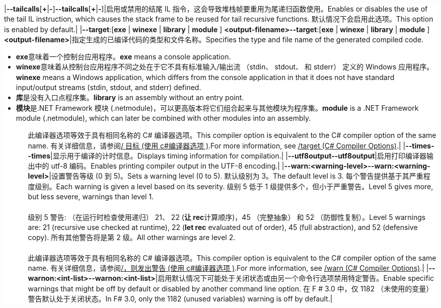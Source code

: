 |<span data-ttu-id="88d98-252">**--tailcalls**[**+**&#124;**-**]</span><span class="sxs-lookup"><span data-stu-id="88d98-252">**--tailcalls**[**+**&#124;**-**]</span></span>|<span data-ttu-id="88d98-253">启用或禁用的结尾 IL 指令，这会导致堆栈帧要重用为尾递归函数使用。</span><span class="sxs-lookup"><span data-stu-id="88d98-253">Enables or disables the use of the tail IL instruction, which causes the stack frame to be reused for tail recursive functions.</span></span> <span data-ttu-id="88d98-254">默认情况下会启用此选项。</span><span class="sxs-lookup"><span data-stu-id="88d98-254">This option is enabled by default.</span></span>|
|<span data-ttu-id="88d98-255">**--target**:[**exe** &#124; **winexe** &#124; **library** &#124; **module** ] **&lt;output-filename&gt;**</span><span class="sxs-lookup"><span data-stu-id="88d98-255">**--target**:[**exe** &#124; **winexe** &#124; **library** &#124; **module** ] **&lt;output-filename&gt;**</span></span>|<span data-ttu-id="88d98-256">指定生成的已编译代码的类型和文件名称。</span><span class="sxs-lookup"><span data-stu-id="88d98-256">Specifies the type and file name of the generated compiled code.</span></span><ul><li><span data-ttu-id="88d98-257">**exe**意味着一个控制台应用程序。</span><span class="sxs-lookup"><span data-stu-id="88d98-257">**exe** means a console application.</span></span><br /></li><li><span data-ttu-id="88d98-258">**winexe**意味着从控制台应用程序不同之处在于它不具有标准输入/输出流 （stdin、 stdout、 和 stderr） 定义的 Windows 应用程序。</span><span class="sxs-lookup"><span data-stu-id="88d98-258">**winexe** means a Windows application, which differs from the console application in that it does not have standard input/output streams (stdin, stdout, and stderr) defined.</span></span><br /></li><li><span data-ttu-id="88d98-259">**库**是没有入口点程序集。</span><span class="sxs-lookup"><span data-stu-id="88d98-259">**library** is an assembly without an entry point.</span></span><br /></li><li><span data-ttu-id="88d98-260">**模块**是.NET Framework 模块 (.netmodule)，可以更高版本将它们组合起来与其他模块为程序集。</span><span class="sxs-lookup"><span data-stu-id="88d98-260">**module** is a .NET Framework module (.netmodule), which can later be combined with other modules into an assembly.</span></span><br /></li><ul/><span data-ttu-id="88d98-261">此编译器选项等效于具有相同名称的 C# 编译器选项。</span><span class="sxs-lookup"><span data-stu-id="88d98-261">This compiler option is equivalent to the C# compiler option of the same name.</span></span> <span data-ttu-id="88d98-262">有关详细信息，请参阅[&#47; 目标 &#40;使用 c&#35;编译器选项 &#41;](https://msdn.microsoft.com/library/6h25dztx.aspx).</span><span class="sxs-lookup"><span data-stu-id="88d98-262">For more information, see [&#47;target &#40;C&#35; Compiler Options&#41;](https://msdn.microsoft.com/library/6h25dztx.aspx).</span></span>|
|<span data-ttu-id="88d98-263">**--times**</span><span class="sxs-lookup"><span data-stu-id="88d98-263">**--times**</span></span>|<span data-ttu-id="88d98-264">显示用于编译的计时信息。</span><span class="sxs-lookup"><span data-stu-id="88d98-264">Displays timing information for compilation.</span></span>|
|<span data-ttu-id="88d98-265">**--utf8output**</span><span class="sxs-lookup"><span data-stu-id="88d98-265">**--utf8output**</span></span>|<span data-ttu-id="88d98-266">启用打印编译器输出中的 utf-8 编码。</span><span class="sxs-lookup"><span data-stu-id="88d98-266">Enables printing compiler output in the UTF-8 encoding.</span></span>|
|<span data-ttu-id="88d98-267">**--warn:&lt;warning-level&gt;**</span><span class="sxs-lookup"><span data-stu-id="88d98-267">**--warn:&lt;warning-level&gt;**</span></span>|<span data-ttu-id="88d98-268">设置警告等级 (0 到 5)。</span><span class="sxs-lookup"><span data-stu-id="88d98-268">Sets a warning level (0 to 5).</span></span> <span data-ttu-id="88d98-269">默认级别为 3。</span><span class="sxs-lookup"><span data-stu-id="88d98-269">The default level is 3.</span></span> <span data-ttu-id="88d98-270">每个警告提供基于其严重程度级别。</span><span class="sxs-lookup"><span data-stu-id="88d98-270">Each warning is given a level based on its severity.</span></span> <span data-ttu-id="88d98-271">级别 5 低于 1 级提供多个，但小于严重警告。</span><span class="sxs-lookup"><span data-stu-id="88d98-271">Level 5 gives more, but less severe, warnings than level 1.</span></span><br /><br /><span data-ttu-id="88d98-272">级别 5 警告: （在运行时检查使用递归） 21、 22 (**让 rec**计算顺序)，45 （完整抽象） 和 52 （防御性复制）。</span><span class="sxs-lookup"><span data-stu-id="88d98-272">Level 5 warnings are: 21 (recursive use checked at runtime), 22 (**let rec** evaluated out of order), 45 (full abstraction), and 52 (defensive copy).</span></span> <span data-ttu-id="88d98-273">所有其他警告将是第 2 级。</span><span class="sxs-lookup"><span data-stu-id="88d98-273">All other warnings are level 2.</span></span><br /><br /><span data-ttu-id="88d98-274">此编译器选项等效于具有相同名称的 C# 编译器选项。</span><span class="sxs-lookup"><span data-stu-id="88d98-274">This compiler option is equivalent to the C# compiler option of the same name.</span></span> <span data-ttu-id="88d98-275">有关详细信息，请参阅[&#47;，则发出警告 &#40;使用 c&#35;编译器选项 &#41;](https://msdn.microsoft.com/library/13b90fz7.aspx).</span><span class="sxs-lookup"><span data-stu-id="88d98-275">For more information, see [&#47;warn &#40;C&#35; Compiler Options&#41;](https://msdn.microsoft.com/library/13b90fz7.aspx).</span></span>|
|<span data-ttu-id="88d98-276">**--warnon:&lt;int-list&gt;**</span><span class="sxs-lookup"><span data-stu-id="88d98-276">**--warnon:&lt;int-list&gt;**</span></span>|<span data-ttu-id="88d98-277">启用默认情况下可能处于关闭状态或由另一个命令行选项禁用特定警告。</span><span class="sxs-lookup"><span data-stu-id="88d98-277">Enable specific warnings that might be off by default or disabled by another command line option.</span></span> <span data-ttu-id="88d98-278">在 F # 3.0 中，仅 1182 （未使用的变量） 警告默认处于关闭状态。</span><span class="sxs-lookup"><span data-stu-id="88d98-278">In F# 3.0, only the 1182 (unused variables) warning is off by default.</span></span>|